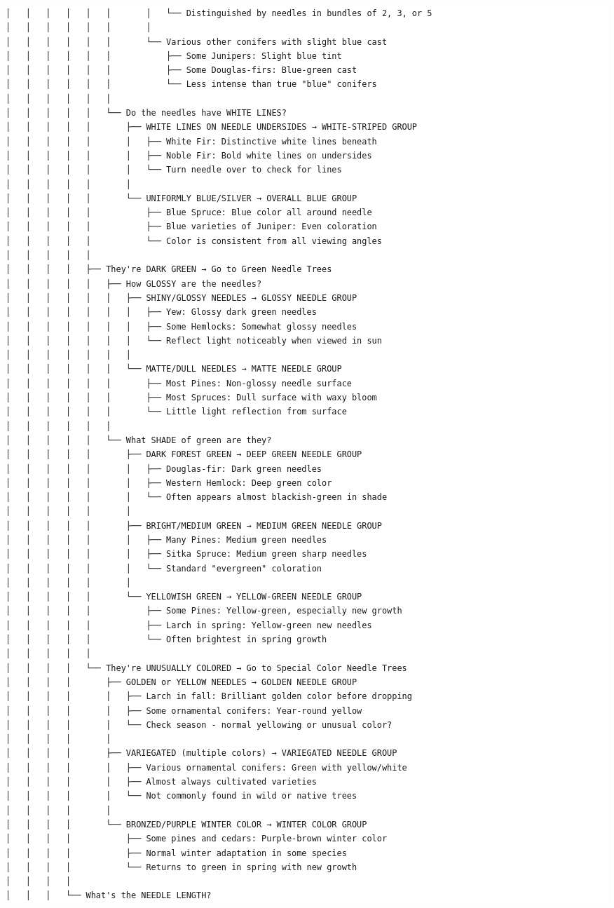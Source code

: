 ```
│   │   │   │   │   │       │   └── Distinguished by needles in bundles of 2, 3, or 5
│   │   │   │   │   │       │
│   │   │   │   │   │       └── Various other conifers with slight blue cast
│   │   │   │   │   │           ├── Some Junipers: Slight blue tint
│   │   │   │   │   │           ├── Some Douglas-firs: Blue-green cast
│   │   │   │   │   │           └── Less intense than true "blue" conifers
│   │   │   │   │   │
│   │   │   │   │   └── Do the needles have WHITE LINES?
│   │   │   │   │       ├── WHITE LINES ON NEEDLE UNDERSIDES → WHITE-STRIPED GROUP
│   │   │   │   │       │   ├── White Fir: Distinctive white lines beneath
│   │   │   │   │       │   ├── Noble Fir: Bold white lines on undersides
│   │   │   │   │       │   └── Turn needle over to check for lines
│   │   │   │   │       │
│   │   │   │   │       └── UNIFORMLY BLUE/SILVER → OVERALL BLUE GROUP
│   │   │   │   │           ├── Blue Spruce: Blue color all around needle
│   │   │   │   │           ├── Blue varieties of Juniper: Even coloration
│   │   │   │   │           └── Color is consistent from all viewing angles
│   │   │   │   │
│   │   │   │   ├── They're DARK GREEN → Go to Green Needle Trees
│   │   │   │   │   ├── How GLOSSY are the needles?
│   │   │   │   │   │   ├── SHINY/GLOSSY NEEDLES → GLOSSY NEEDLE GROUP
│   │   │   │   │   │   │   ├── Yew: Glossy dark green needles
│   │   │   │   │   │   │   ├── Some Hemlocks: Somewhat glossy needles
│   │   │   │   │   │   │   └── Reflect light noticeably when viewed in sun
│   │   │   │   │   │   │
│   │   │   │   │   │   └── MATTE/DULL NEEDLES → MATTE NEEDLE GROUP
│   │   │   │   │   │       ├── Most Pines: Non-glossy needle surface
│   │   │   │   │   │       ├── Most Spruces: Dull surface with waxy bloom
│   │   │   │   │   │       └── Little light reflection from surface
│   │   │   │   │   │
│   │   │   │   │   └── What SHADE of green are they?
│   │   │   │   │       ├── DARK FOREST GREEN → DEEP GREEN NEEDLE GROUP
│   │   │   │   │       │   ├── Douglas-fir: Dark green needles
│   │   │   │   │       │   ├── Western Hemlock: Deep green color
│   │   │   │   │       │   └── Often appears almost blackish-green in shade
│   │   │   │   │       │
│   │   │   │   │       ├── BRIGHT/MEDIUM GREEN → MEDIUM GREEN NEEDLE GROUP
│   │   │   │   │       │   ├── Many Pines: Medium green needles
│   │   │   │   │       │   ├── Sitka Spruce: Medium green sharp needles
│   │   │   │   │       │   └── Standard "evergreen" coloration
│   │   │   │   │       │
│   │   │   │   │       └── YELLOWISH GREEN → YELLOW-GREEN NEEDLE GROUP
│   │   │   │   │           ├── Some Pines: Yellow-green, especially new growth
│   │   │   │   │           ├── Larch in spring: Yellow-green new needles
│   │   │   │   │           └── Often brightest in spring growth
│   │   │   │   │
│   │   │   │   └── They're UNUSUALLY COLORED → Go to Special Color Needle Trees
│   │   │   │       ├── GOLDEN or YELLOW NEEDLES → GOLDEN NEEDLE GROUP
│   │   │   │       │   ├── Larch in fall: Brilliant golden color before dropping
│   │   │   │       │   ├── Some ornamental conifers: Year-round yellow
│   │   │   │       │   └── Check season - normal yellowing or unusual color?
│   │   │   │       │
│   │   │   │       ├── VARIEGATED (multiple colors) → VARIEGATED NEEDLE GROUP
│   │   │   │       │   ├── Various ornamental conifers: Green with yellow/white
│   │   │   │       │   ├── Almost always cultivated varieties
│   │   │   │       │   └── Not commonly found in wild or native trees
│   │   │   │       │
│   │   │   │       └── BRONZED/PURPLE WINTER COLOR → WINTER COLOR GROUP
│   │   │   │           ├── Some pines and cedars: Purple-brown winter color
│   │   │   │           ├── Normal winter adaptation in some species
│   │   │   │           └── Returns to green in spring with new growth
│   │   │   │
│   │   │   └── What's the NEEDLE LENGTH?
```